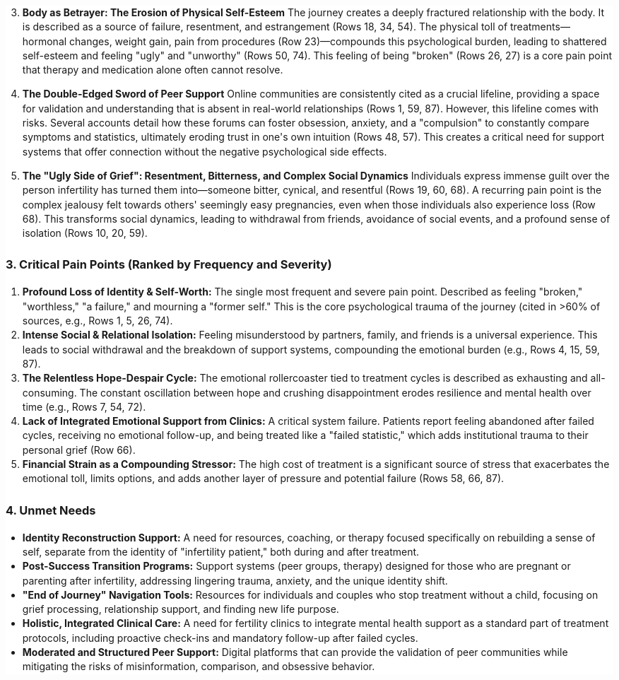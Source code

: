 3.  **Body as Betrayer: The Erosion of Physical Self-Esteem**
    The journey creates a deeply fractured relationship with the body. It is described as a source of failure, resentment, and estrangement (Rows 18, 34, 54). The physical toll of treatments—hormonal changes, weight gain, pain from procedures (Row 23)—compounds this psychological burden, leading to shattered self-esteem and feeling "ugly" and "unworthy" (Rows 50, 74). This feeling of being "broken" (Rows 26, 27) is a core pain point that therapy and medication alone often cannot resolve.

4.  **The Double-Edged Sword of Peer Support**
    Online communities are consistently cited as a crucial lifeline, providing a space for validation and understanding that is absent in real-world relationships (Rows 1, 59, 87). However, this lifeline comes with risks. Several accounts detail how these forums can foster obsession, anxiety, and a "compulsion" to constantly compare symptoms and statistics, ultimately eroding trust in one's own intuition (Rows 48, 57). This creates a critical need for support systems that offer connection without the negative psychological side effects.

5.  **The "Ugly Side of Grief": Resentment, Bitterness, and Complex Social Dynamics**
    Individuals express immense guilt over the person infertility has turned them into—someone bitter, cynical, and resentful (Rows 19, 60, 68). A recurring pain point is the complex jealousy felt towards others' seemingly easy pregnancies, even when those individuals also experience loss (Row 68). This transforms social dynamics, leading to withdrawal from friends, avoidance of social events, and a profound sense of isolation (Rows 10, 20, 59).

### **3. Critical Pain Points (Ranked by Frequency and Severity)**

1.  **Profound Loss of Identity & Self-Worth:** The single most frequent and severe pain point. Described as feeling "broken," "worthless," "a failure," and mourning a "former self." This is the core psychological trauma of the journey (cited in >60% of sources, e.g., Rows 1, 5, 26, 74).
2.  **Intense Social & Relational Isolation:** Feeling misunderstood by partners, family, and friends is a universal experience. This leads to social withdrawal and the breakdown of support systems, compounding the emotional burden (e.g., Rows 4, 15, 59, 87).
3.  **The Relentless Hope-Despair Cycle:** The emotional rollercoaster tied to treatment cycles is described as exhausting and all-consuming. The constant oscillation between hope and crushing disappointment erodes resilience and mental health over time (e.g., Rows 7, 54, 72).
4.  **Lack of Integrated Emotional Support from Clinics:** A critical system failure. Patients report feeling abandoned after failed cycles, receiving no emotional follow-up, and being treated like a "failed statistic," which adds institutional trauma to their personal grief (Row 66).
5.  **Financial Strain as a Compounding Stressor:** The high cost of treatment is a significant source of stress that exacerbates the emotional toll, limits options, and adds another layer of pressure and potential failure (Rows 58, 66, 87).

### **4. Unmet Needs**

*   **Identity Reconstruction Support:** A need for resources, coaching, or therapy focused specifically on rebuilding a sense of self, separate from the identity of "infertility patient," both during and after treatment.
*   **Post-Success Transition Programs:** Support systems (peer groups, therapy) designed for those who are pregnant or parenting after infertility, addressing lingering trauma, anxiety, and the unique identity shift.
*   **"End of Journey" Navigation Tools:** Resources for individuals and couples who stop treatment without a child, focusing on grief processing, relationship support, and finding new life purpose.
*   **Holistic, Integrated Clinical Care:** A need for fertility clinics to integrate mental health support as a standard part of treatment protocols, including proactive check-ins and mandatory follow-up after failed cycles.
*   **Moderated and Structured Peer Support:** Digital platforms that can provide the validation of peer communities while mitigating the risks of misinformation, comparison, and obsessive behavior.
